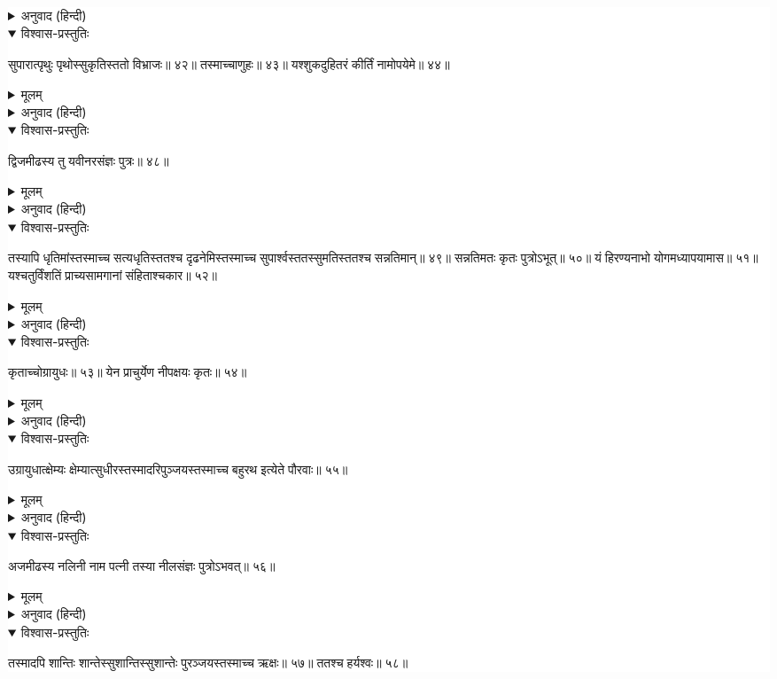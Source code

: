 <details><summary>अनुवाद (हिन्दी)</summary></details>

<details open><summary>विश्वास-प्रस्तुतिः</summary>

सुपारात्पृथुः पृथोस्सुकृतिस्ततो विभ्राजः॥ ४२॥ तस्माच्चाणुहः॥ ४३॥ यश्शुकदुहितरं कीर्तिं नामोपयेमे॥ ४४॥
</details>

<details><summary>मूलम्</summary></details>

<details><summary>अनुवाद (हिन्दी)</summary></details>

<details open><summary>विश्वास-प्रस्तुतिः</summary>

द्विजमीढस्य तु यवीनरसंज्ञः पुत्रः॥ ४८॥
</details>

<details><summary>मूलम्</summary></details>

<details><summary>अनुवाद (हिन्दी)</summary></details>

<details open><summary>विश्वास-प्रस्तुतिः</summary>

तस्यापि धृतिमांस्तस्माच्च सत्यधृतिस्ततश्च दृढनेमिस्तस्माच्च सुपार्श्वस्ततस्सुमतिस्ततश्च सन्नतिमान्॥ ४९॥ सन्नतिमतः कृतः पुत्रोऽभूत्॥ ५०॥ यं हिरण्यनाभो योगमध्यापयामास॥ ५१॥ यश्चतुर्विंशतिं प्राच्यसामगानां संहिताश्चकार॥ ५२॥
</details>

<details><summary>मूलम्</summary></details>

<details><summary>अनुवाद (हिन्दी)</summary></details>

<details open><summary>विश्वास-प्रस्तुतिः</summary>

कृताच्चोग्रायुधः॥ ५३॥ येन प्राचुर्येण नीपक्षयः कृतः॥ ५४॥
</details>

<details><summary>मूलम्</summary></details>

<details><summary>अनुवाद (हिन्दी)</summary></details>

<details open><summary>विश्वास-प्रस्तुतिः</summary>

उग्रायुधात्क्षेम्यः क्षेम्यात्सुधीरस्तस्मादरिपुञ्जयस्तस्माच्च बहुरथ इत्येते पौरवाः॥ ५५॥
</details>

<details><summary>मूलम्</summary></details>

<details><summary>अनुवाद (हिन्दी)</summary></details>

<details open><summary>विश्वास-प्रस्तुतिः</summary>

अजमीढस्य नलिनी नाम पत्नी तस्या नीलसंज्ञः पुत्रोऽभवत्॥ ५६॥
</details>

<details><summary>मूलम्</summary></details>

<details><summary>अनुवाद (हिन्दी)</summary></details>

<details open><summary>विश्वास-प्रस्तुतिः</summary>

तस्मादपि शान्तिः शान्तेस्सुशान्तिस्सुशान्तेः पुरञ्जयस्तस्माच्च ऋक्षः॥ ५७॥ ततश्च हर्यश्वः॥ ५८॥
</details>

